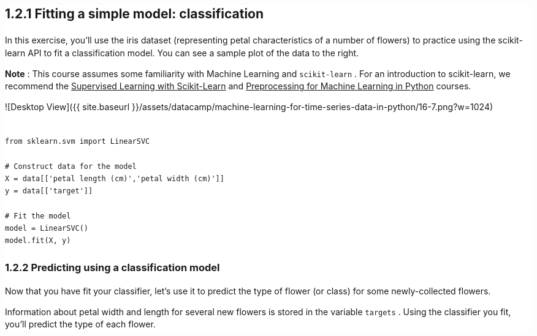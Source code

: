 

## **1.2.1 Fitting a simple model: classification**



 In this exercise, you’ll use the iris dataset (representing petal characteristics of a number of flowers) to practice using the scikit-learn API to fit a classification model. You can see a sample plot of the data to the right.




**Note**
 : This course assumes some familiarity with Machine Learning and
 `scikit-learn`
 . For an introduction to scikit-learn, we recommend the
 [Supervised Learning with Scikit-Learn](https://www.datacamp.com/courses/supervised-learning-with-scikit-learn)
 and
 [Preprocessing for Machine Learning in Python](https://www.datacamp.com/courses/preprocessing-for-machine-learning-in-python)
 courses.




![Desktop View]({{ site.baseurl }}/assets/datacamp/machine-learning-for-time-series-data-in-python/16-7.png?w=1024)



```

from sklearn.svm import LinearSVC

# Construct data for the model
X = data[['petal length (cm)','petal width (cm)']]
y = data[['target']]

# Fit the model
model = LinearSVC()
model.fit(X, y)

```


### **1.2.2 Predicting using a classification model**



 Now that you have fit your classifier, let’s use it to predict the type of flower (or class) for some newly-collected flowers.




 Information about petal width and length for several new flowers is stored in the variable
 `targets`
 . Using the classifier you fit, you’ll predict the type of each flower.

